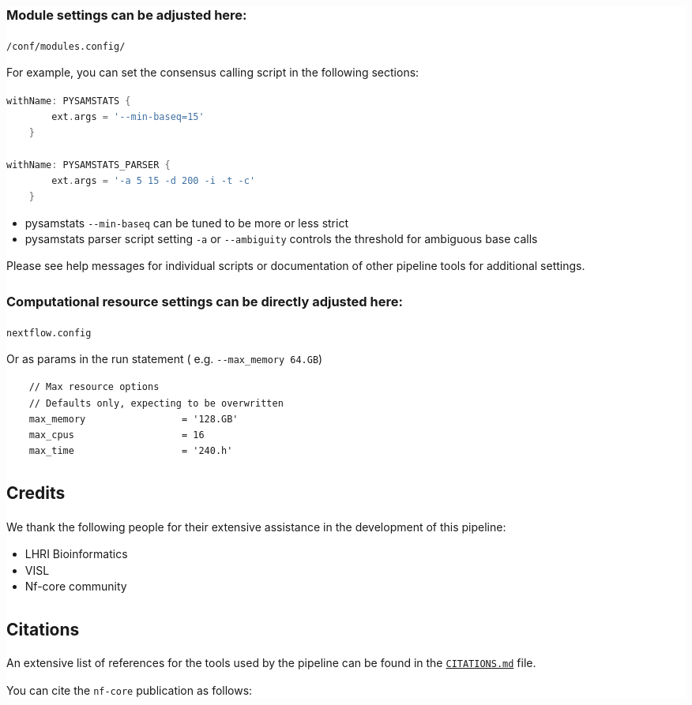 

### Module settings can be adjusted here:
```
/conf/modules.config/
```
For example, you can set the consensus calling script in the following sections:
```groovy
withName: PYSAMSTATS {
        ext.args = '--min-baseq=15'
    }

withName: PYSAMSTATS_PARSER {
        ext.args = '-a 5 15 -d 200 -i -t -c'
    }
```
- pysamstats `--min-baseq` can be tuned to be more or less strict
- pysamstats parser script setting `-a` or `--ambiguity` controls the threshold for ambiguous base calls

Please see help messages for individual scripts or documentation of other pipeline tools for additional settings.

### Computational resource settings can be directly adjusted here:
```
nextflow.config
```
Or as params in the run statement ( e.g. `--max_memory 64.GB`) 
```
    // Max resource options
    // Defaults only, expecting to be overwritten
    max_memory                 = '128.GB'
    max_cpus                   = 16
    max_time                   = '240.h'
```
## Credits

We thank the following people for their extensive assistance in the development of this pipeline:

- LHRI Bioinformatics
- VISL 
- Nf-core community 


## Citations






An extensive list of references for the tools used by the pipeline can be found in the [`CITATIONS.md`](CITATIONS.md) file.

You can cite the `nf-core` publication as follows:
